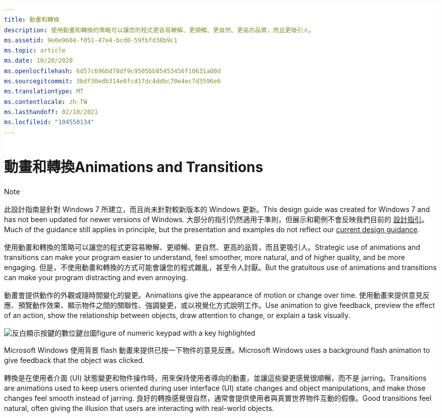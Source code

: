 ```yaml
---
title: 動畫和轉換
description: 使用動畫和轉換的策略可以讓您的程式更容易瞭解、更順暢、更自然、更高的品質，而且更吸引人。
ms.assetid: 9e0e9604-f051-47e4-bcd0-59fbfd38b9c1
ms.topic: article
ms.date: 10/20/2020
ms.openlocfilehash: 6d57c696bd78df9c9505bb85453456f10631a00d
ms.sourcegitcommit: 3bdf30edb314e0fcd17dc4ddbc70e4ec7d3596e6
ms.translationtype: MT
ms.contentlocale: zh-TW
ms.lasthandoff: 02/10/2021
ms.locfileid: "104550134"
---
```

# <a name="animations-and-transitions"></a><span data-ttu-id="2e4f3-103">動畫和轉換</span><span class="sxs-lookup"><span data-stu-id="2e4f3-103">Animations and Transitions</span></span>

> [!NOTE]
> <span data-ttu-id="2e4f3-104">此設計指南是針對 Windows 7 所建立，而且尚未針對較新版本的 Windows 更新。</span><span class="sxs-lookup"><span data-stu-id="2e4f3-104">This design guide was created for Windows 7 and has not been updated for newer versions of Windows.</span></span> <span data-ttu-id="2e4f3-105">大部分的指引仍然適用于準則，但展示和範例不會反映我們目前的 [設計指引](/windows/uwp/design/)。</span><span class="sxs-lookup"><span data-stu-id="2e4f3-105">Much of the guidance still applies in principle, but the presentation and examples do not reflect our [current design guidance](/windows/uwp/design/).</span></span>

<span data-ttu-id="2e4f3-106">使用動畫和轉換的策略可以讓您的程式更容易瞭解、更順暢、更自然、更高的品質，而且更吸引人。</span><span class="sxs-lookup"><span data-stu-id="2e4f3-106">Strategic use of animations and transitions can make your program easier to understand, feel smoother, more natural, and of higher quality, and be more engaging.</span></span> <span data-ttu-id="2e4f3-107">但是，不使用動畫和轉換的方式可能會讓您的程式雜亂，甚至令人討厭。</span><span class="sxs-lookup"><span data-stu-id="2e4f3-107">But the gratuitous use of animations and transitions can make your program distracting and even annoying.</span></span>

<span data-ttu-id="2e4f3-108">動畫會提供動作的外觀或隨時間變化的變更。</span><span class="sxs-lookup"><span data-stu-id="2e4f3-108">Animations give the appearance of motion or change over time.</span></span> <span data-ttu-id="2e4f3-109">使用動畫來提供意見反應、預覽動作效果、顯示物件之間的關聯性、強調變更，或以視覺化方式說明工作。</span><span class="sxs-lookup"><span data-stu-id="2e4f3-109">Use animation to give feedback, preview the effect of an action, show the relationship between objects, draw attention to change, or explain a task visually.</span></span>

![<span data-ttu-id="2e4f3-110">反白顯示按鍵的數位鍵台圖</span><span class="sxs-lookup"><span data-stu-id="2e4f3-110">figure of numeric keypad with a key highlighted</span></span> ](images/vis-animations-image1.png)

<span data-ttu-id="2e4f3-111">Microsoft Windows 使用背景 flash 動畫來提供已按一下物件的意見反應。</span><span class="sxs-lookup"><span data-stu-id="2e4f3-111">Microsoft Windows uses a background flash animation to give feedback that the object was clicked.</span></span>

<span data-ttu-id="2e4f3-112">轉換是在使用者介面 (UI) 狀態變更和物件操作時，用來保持使用者導向的動畫，並讓這些變更感覺很順暢，而不是 jarring。</span><span class="sxs-lookup"><span data-stu-id="2e4f3-112">Transitions are animations used to keep users oriented during user interface (UI) state changes and object manipulations, and make those changes feel smooth instead of jarring.</span></span> <span data-ttu-id="2e4f3-113">良好的轉換感覺很自然，通常會提供使用者與真實世界物件互動的假像。</span><span class="sxs-lookup"><span data-stu-id="2e4f3-113">Good transitions feel natural, often giving the illusion that users are interacting with real-world objects.</span></span>
